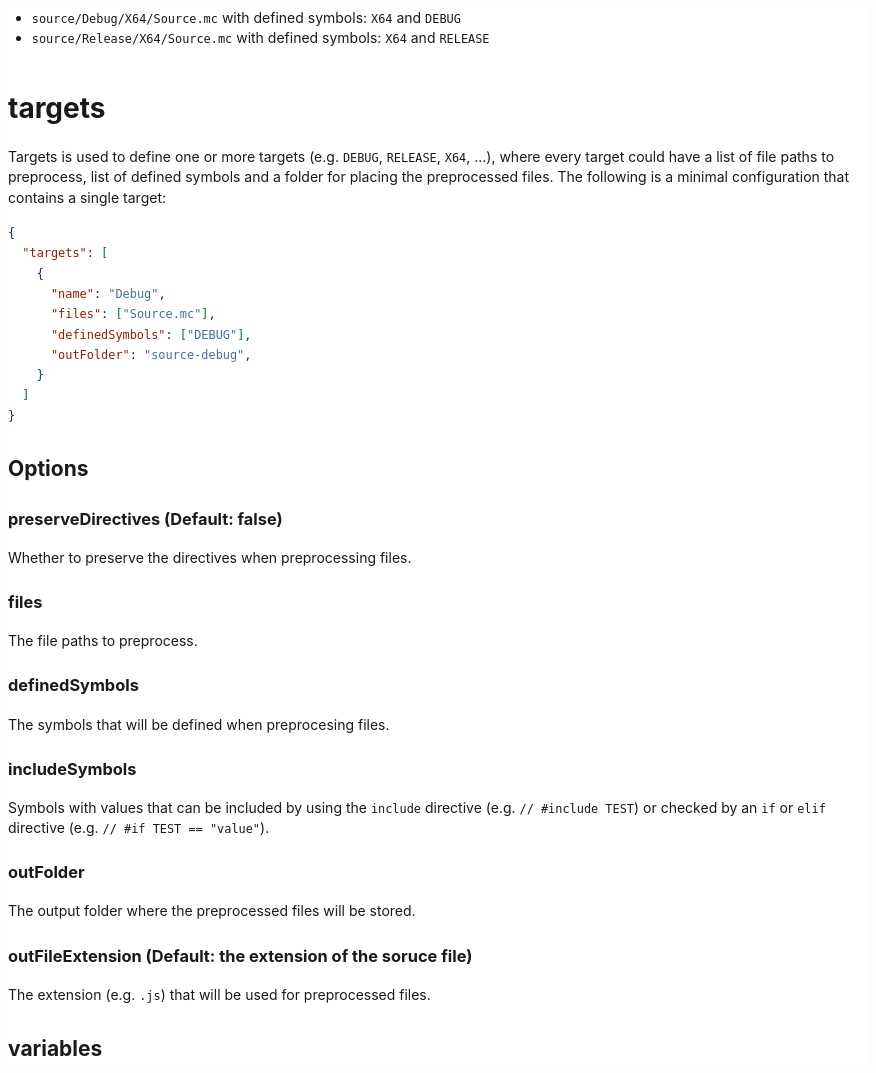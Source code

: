 - `source/Debug/X64/Source.mc` with defined symbols: `X64` and `DEBUG`
- `source/Release/X64/Source.mc` with defined symbols: `X64` and `RELEASE`

# targets

Targets is used to define one or more targets (e.g. `DEBUG`, `RELEASE`, `X64`, ...), where every target could have a list of file paths to preprocess, list of defined symbols and a folder for placing the preprocessed files. The following is a minimal configuration that contains a single target:
```json
{
  "targets": [
    {
      "name": "Debug",
      "files": ["Source.mc"],
      "definedSymbols": ["DEBUG"],
      "outFolder": "source-debug",
    }
  ]
}
```

## Options

### preserveDirectives (Default: false)

Whether to preserve the directives when preprocessing files.

### files

The file paths to preprocess.

### definedSymbols

The symbols that will be defined when preprocesing files.

### includeSymbols

Symbols with values that can be included by using the `include` directive (e.g. `// #include TEST`) or checked by an `if` or `elif` directive (e.g. `// #if TEST == "value"`).

### outFolder

The output folder where the preprocessed files will be stored.

### outFileExtension (Default: the extension of the soruce file)

The extension (e.g. `.js`) that will be used for preprocessed files.

## variables
